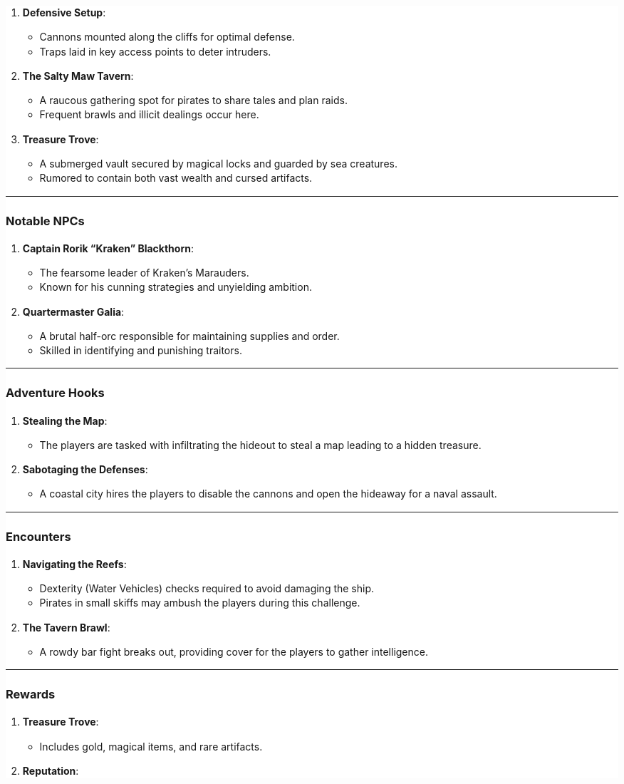 1. **Defensive Setup**:
    
    - Cannons mounted along the cliffs for optimal defense.
    - Traps laid in key access points to deter intruders.
2. **The Salty Maw Tavern**:
    
    - A raucous gathering spot for pirates to share tales and plan raids.
    - Frequent brawls and illicit dealings occur here.
3. **Treasure Trove**:
    
    - A submerged vault secured by magical locks and guarded by sea creatures.
    - Rumored to contain both vast wealth and cursed artifacts.

---

### Notable NPCs

1. **Captain Rorik “Kraken” Blackthorn**:
    
    - The fearsome leader of Kraken’s Marauders.
    - Known for his cunning strategies and unyielding ambition.
2. **Quartermaster Galia**:
    
    - A brutal half-orc responsible for maintaining supplies and order.
    - Skilled in identifying and punishing traitors.

---

### Adventure Hooks

1. **Stealing the Map**:
    
    - The players are tasked with infiltrating the hideout to steal a map leading to a hidden treasure.
2. **Sabotaging the Defenses**:
    
    - A coastal city hires the players to disable the cannons and open the hideaway for a naval assault.

---

### Encounters

1. **Navigating the Reefs**:
    
    - Dexterity (Water Vehicles) checks required to avoid damaging the ship.
    - Pirates in small skiffs may ambush the players during this challenge.
2. **The Tavern Brawl**:
    
    - A rowdy bar fight breaks out, providing cover for the players to gather intelligence.

---

### Rewards

1. **Treasure Trove**:
    
    - Includes gold, magical items, and rare artifacts.
2. **Reputation**:
    